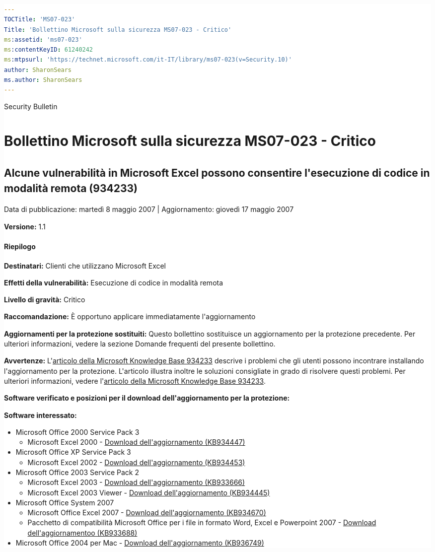 ```yaml
---
TOCTitle: 'MS07-023'
Title: 'Bollettino Microsoft sulla sicurezza MS07-023 - Critico'
ms:assetid: 'ms07-023'
ms:contentKeyID: 61240242
ms:mtpsurl: 'https://technet.microsoft.com/it-IT/library/ms07-023(v=Security.10)'
author: SharonSears
ms.author: SharonSears
---
```


Security Bulletin

Bollettino Microsoft sulla sicurezza MS07-023 - Critico
=======================================================

Alcune vulnerabilità in Microsoft Excel possono consentire l'esecuzione di codice in modalità remota (934233)
-------------------------------------------------------------------------------------------------------------

Data di pubblicazione: martedì 8 maggio 2007 | Aggiornamento: giovedì 17 maggio 2007

**Versione:** 1.1

#### Riepilogo

**Destinatari:** Clienti che utilizzano Microsoft Excel

**Effetti della vulnerabilità:** Esecuzione di codice in modalità remota

**Livello di gravità:** Critico

**Raccomandazione:** È opportuno applicare immediatamente l'aggiornamento

**Aggiornamenti per la protezione sostituiti:** Questo bollettino sostituisce un aggiornamento per la protezione precedente. Per ulteriori informazioni, vedere la sezione Domande frequenti del presente bollettino.

**Avvertenze:** L'[articolo della Microsoft Knowledge Base 934233](http://support.microsoft.com/?kbid=934233) descrive i problemi che gli utenti possono incontrare installando l'aggiornamento per la protezione. L'articolo illustra inoltre le soluzioni consigliate in grado di risolvere questi problemi. Per ulteriori informazioni, vedere l'[articolo della Microsoft Knowledge Base 934233](http://support.microsoft.com/?kbid=934233).

**Software verificato e posizioni per il download dell'aggiornamento per la protezione:**

**Software interessato:**

-   Microsoft Office 2000 Service Pack 3
    -   Microsoft Excel 2000 - [Download dell'aggiornamento (KB934447)](http://www.microsoft.com/downloads/details.aspx?familyid=5f101d03-c0a7-41e0-95a4-a12afb356d5f)
-   Microsoft Office XP Service Pack 3
    -   Microsoft Excel 2002 - [Download dell'aggiornamento (KB934453)](http://www.microsoft.com/downloads/details.aspx?familyid=29596861-d9f0-4a10-9e1c-cda75dde017d)
-   Microsoft Office 2003 Service Pack 2
    -   Microsoft Excel 2003 - [Download dell'aggiornamento (KB933666)](http://www.microsoft.com/downloads/details.aspx?familyid=9567c583-556f-4379-80ba-3e0c8993c04c)
    -   Microsoft Excel 2003 Viewer - [Download dell'aggiornamento (KB934445)](http://www.microsoft.com/downloads/details.aspx?familyid=3c7f18ac-24bb-41cf-b8da-997706fdc44c)
-   Microsoft Office System 2007
    -   Microsoft Office Excel 2007 - [Download dell'aggiornamento (KB934670)](http://www.microsoft.com/downloads/details.aspx?familyid=ced9f11b-ce48-47a3-9288-bd11b80f3d85)
    -   Pacchetto di compatibilità Microsoft Office per i file in formato Word, Excel e Powerpoint 2007 - [Download dell'aggiornamentoo (KB933688)](http://www.microsoft.com/downloads/details.aspx?familyid=50a7924f-db51-438a-b27d-37e40a471e60)
-   Microsoft Office 2004 per Mac - [Download dell'aggiornamento (KB936749)](http://www.microsoft.com/italy/mac/default.mspx)
